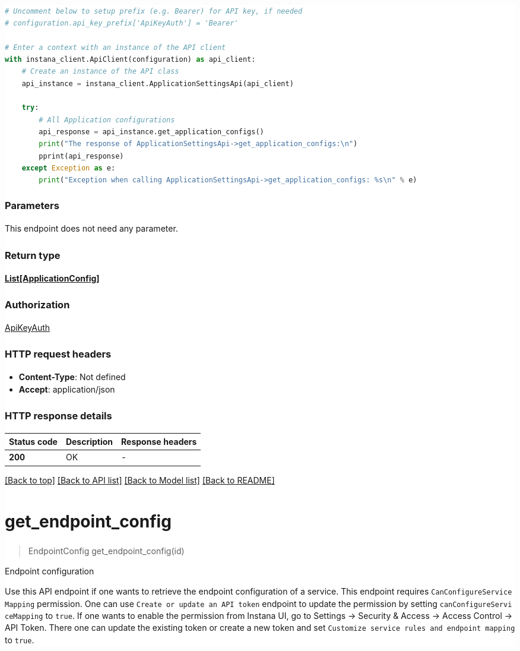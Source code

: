 ```python
# Uncomment below to setup prefix (e.g. Bearer) for API key, if needed
# configuration.api_key_prefix['ApiKeyAuth'] = 'Bearer'

# Enter a context with an instance of the API client
with instana_client.ApiClient(configuration) as api_client:
    # Create an instance of the API class
    api_instance = instana_client.ApplicationSettingsApi(api_client)

    try:
        # All Application configurations
        api_response = api_instance.get_application_configs()
        print("The response of ApplicationSettingsApi->get_application_configs:\n")
        pprint(api_response)
    except Exception as e:
        print("Exception when calling ApplicationSettingsApi->get_application_configs: %s\n" % e)
```



### Parameters

This endpoint does not need any parameter.

### Return type

[**List[ApplicationConfig]**](ApplicationConfig.md)

### Authorization

[ApiKeyAuth](../README.md#ApiKeyAuth)

### HTTP request headers

 - **Content-Type**: Not defined
 - **Accept**: application/json

### HTTP response details

| Status code | Description | Response headers |
|-------------|-------------|------------------|
**200** | OK |  -  |

[[Back to top]](#) [[Back to API list]](../README.md#documentation-for-api-endpoints) [[Back to Model list]](../README.md#documentation-for-models) [[Back to README]](../README.md)

# **get_endpoint_config**
> EndpointConfig get_endpoint_config(id)

Endpoint configuration

Use this API endpoint if one wants to retrieve the endpoint configuration of a service.
This endpoint requires `CanConfigureServiceMapping` permission.
One can use `Create or update an API token` endpoint to update the permission by setting `canConfigureServiceMapping` to `true`.
If one wants to enable the permission from Instana UI, go to Settings -> Security & Access -> Access Control -> API Token.
There one can update the existing token or create a new token and set `Customize service rules and endpoint mapping` to `true`.
